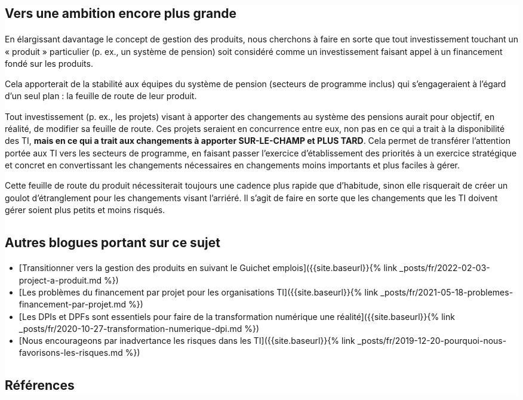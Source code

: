 ## Vers une ambition encore plus grande

En élargissant davantage le concept de gestion des produits, nous cherchons à faire en sorte que tout investissement touchant un « produit » particulier (p. ex., un système de pension) soit considéré comme un investissement faisant appel à un financement fondé sur les produits.

Cela apporterait de la stabilité aux équipes du système de pension (secteurs de programme inclus) qui s’engageraient à l’égard d’un seul plan : la feuille de route de leur produit.

Tout investissement (p. ex., les projets) visant à apporter des changements au système des pensions aurait pour objectif, en réalité, de modifier sa feuille de route. Ces projets seraient en concurrence entre eux, non pas en ce qui a trait à la disponibilité des TI, **mais en ce qui a trait aux changements à apporter SUR-LE-CHAMP et PLUS TARD**. Cela permet de transférer l’attention portée aux TI vers les secteurs de programme, en faisant passer l’exercice d’établissement des priorités à un exercice stratégique et concret en convertissant les changements nécessaires en changements moins importants et plus faciles à gérer.

Cette feuille de route du produit nécessiterait toujours une cadence plus rapide que d’habitude, sinon elle risquerait de créer un goulot d’étranglement pour les changements visant l’arriéré. Il s’agit de faire en sorte que les changements que les TI doivent gérer soient plus petits et moins risqués.

## Autres blogues portant sur ce sujet

- [Transitionner vers la gestion des produits en suivant le Guichet emplois]({{site.baseurl}}{% link _posts/fr/2022-02-03-project-a-produit.md %})
- [Les problèmes du financement par projet pour les organisations TI]({{site.baseurl}}{% link _posts/fr/2021-05-18-problemes-financement-par-projet.md %})
- [Les DPIs et DPFs sont essentiels pour faire de la transformation numérique une réalité]({{site.baseurl}}{% link _posts/fr/2020-10-27-transformation-numerique-dpi.md %})
- [Nous encourageons par inadvertance les risques dans les TI]({{site.baseurl}}{% link _posts/fr/2019-12-20-pourquoi-nous-favorisons-les-risques.md %})

## Références

[^1]: Les modèles logiques présentent des similitudes avec les cartes logiques d’investissements, qui devraient être utilisées, selon notre [Directive sur la gestion des avantages](https://gpp-ppm.service.gc.ca/sites/pwa/ESDCKnowledgeRepository/All%20Documents/Directive%20sur%20la%20gestion%20des%20avantages.pdf), comme moyen de se conformer à la [Politique sur la planification et la gestion des investissements](https://www.tbs-sct.gc.ca/pol/doc-fra.aspx?id=32593).
[^2]: Mark Schwartz, War & Peace & IT
[^3]: Le [portail des Services internes de GCpedia](https://www.gcpedia.gc.ca/wiki/Internal_Services_Portal)
[^4]: Images avec licences non commerciales tirées de emojipng.com, pngegg.com, flyclipart.com, imgflip.com
[^5]: Nous avons interrogé différents ministères fédéraux et l’industrie pour bien comprendre ce que signifie la « gestion des produits ». Nous pouvons affirmer avec confiance qu’il n’existe pas de définition normalisée. Si deux personnes prétendant savoir ce qu’est la gestion des produits se parlent, elles entendront des interprétations différentes.
[^6]: Différentes sources peuvent être utilisées : budget parlementaire, plan ministériel, CRG, événements majeurs (p. ex., crise découlant d’une pandémie)
[^7]: Bien qu’il n’y ait pas de normes, ce chiffre a été retenu à la suite d’entrevues menées auprès d’équipes du gouvernement fédéral existantes qui fonctionnent selon la méthode du « produit » et de la consultation d’articles de l’industrie en rapport avec le sujet (p. ex., Gartner).

